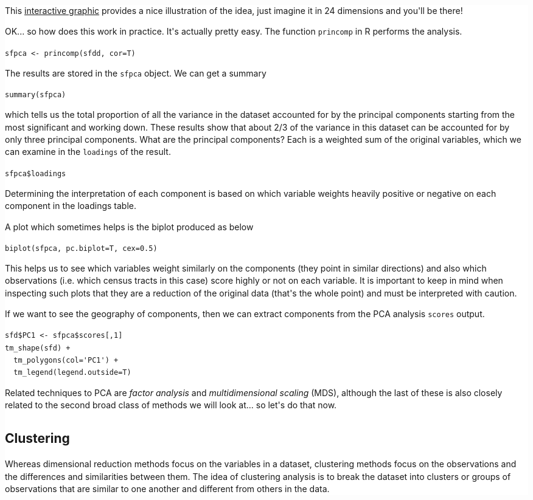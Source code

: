 This [interactive graphic](https://www.joyofdata.de/public/pca-3d/) provides a nice illustration of the idea, just imagine it in 24 dimensions and you'll be there!

OK... so how does this work in practice. It's actually pretty easy. The function `princomp` in R performs the analysis.

```{r}
sfpca <- princomp(sfdd, cor=T)
```

The results are stored in the `sfpca` object. We can get a summary

```{r}
summary(sfpca)
```

which tells us the total proportion of all the variance in the dataset accounted for by the principal components starting from the most significant and working down. These results show that about 2/3 of the variance in this dataset can be accounted for by only three principal components. What are the principal components? Each is a weighted sum of the original variables, which we can examine in the `loadings` of the result.

```{r}
sfpca$loadings
```

Determining the interpretation of each component is based on which variable weights heavily positive or negative on each component in the loadings table.

A plot which sometimes helps is the biplot produced as below

```{r}
biplot(sfpca, pc.biplot=T, cex=0.5)
```

This helps us to see which variables weight similarly on the components (they point in similar directions) and also which observations (i.e. which census tracts in this case) score highly or not on each variable. It is important to keep in mind when inspecting such plots that they are a reduction of the original data (that's the whole point) and must be interpreted with caution.

If we want to see the geography of components, then we can extract components from the PCA analysis `scores` output.

```{r}
sfd$PC1 <- sfpca$scores[,1]
tm_shape(sfd) +
  tm_polygons(col='PC1') +
  tm_legend(legend.outside=T)
```

Related techniques to PCA are *factor analysis* and *multidimensional scaling* (MDS), although the last of these is also closely related to the second broad class of methods we will look at... so let's do that now.

## Clustering
Whereas dimensional reduction methods focus on the variables in a dataset, clustering methods focus on the observations and the differences and similarities between them. The idea of clustering analysis is to break the dataset into clusters or groups of observations that are similar to one another and different from others in the data.
